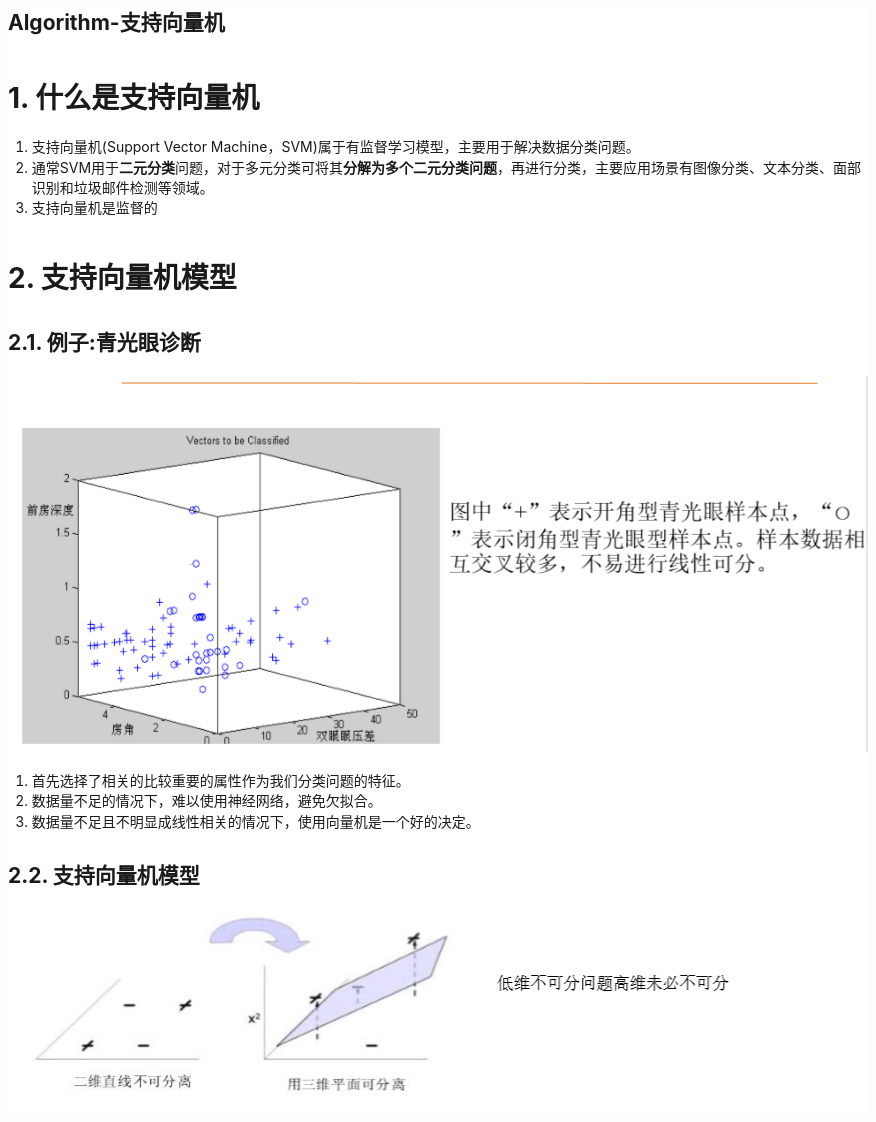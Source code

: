 Algorithm-支持向量机
---

# 1. 什么是支持向量机
1. 支持向量机(Support Vector Machine，SVM)属于有监督学习模型，主要用于解决数据分类问题。
2. 通常SVM用于**二元分类**问题，对于多元分类可将其**分解为多个二元分类问题**，再进行分类，主要应用场景有图像分类、文本分类、面部识别和垃圾邮件检测等领域。
3. 支持向量机是监督的

# 2. 支持向量机模型

## 2.1. 例子:青光眼诊断

![](img/svm/1.png)

1. 首先选择了相关的比较重要的属性作为我们分类问题的特征。
2. 数据量不足的情况下，难以使用神经网络，避免欠拟合。
3. 数据量不足且不明显成线性相关的情况下，使用向量机是一个好的决定。

## 2.2. 支持向量机模型
![](img/svm/2.png)
